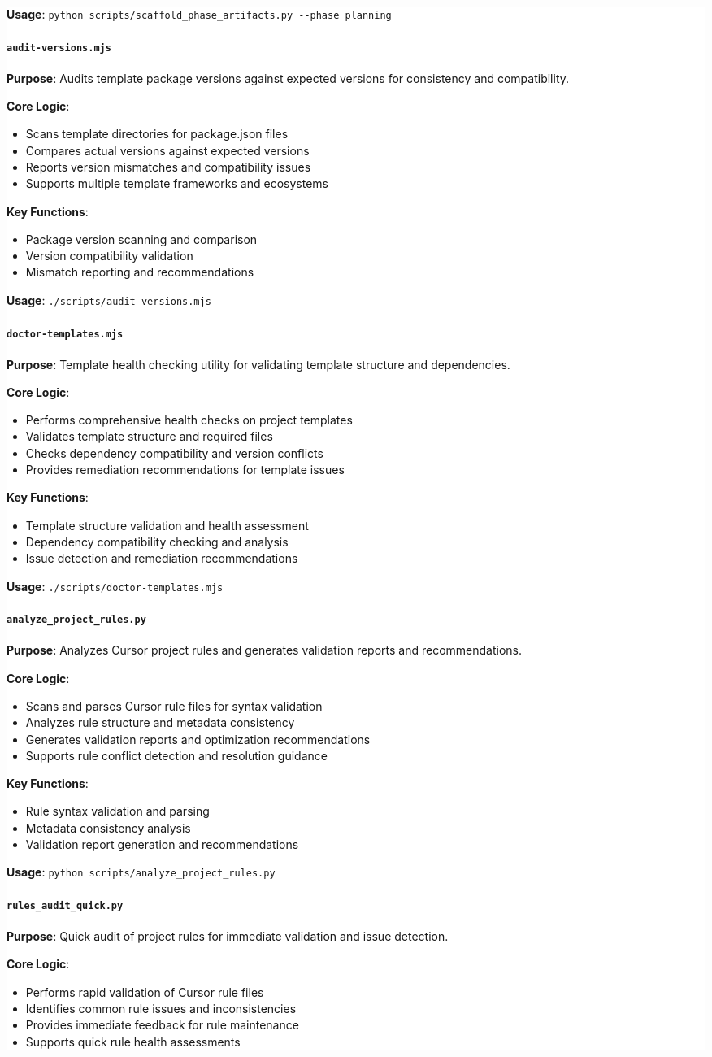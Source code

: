 **Usage**: `python scripts/scaffold_phase_artifacts.py --phase planning`

#### `audit-versions.mjs`
**Purpose**: Audits template package versions against expected versions for consistency and compatibility.

**Core Logic**:
- Scans template directories for package.json files
- Compares actual versions against expected versions
- Reports version mismatches and compatibility issues
- Supports multiple template frameworks and ecosystems

**Key Functions**:
- Package version scanning and comparison
- Version compatibility validation
- Mismatch reporting and recommendations

**Usage**: `./scripts/audit-versions.mjs`

#### `doctor-templates.mjs`
**Purpose**: Template health checking utility for validating template structure and dependencies.

**Core Logic**:
- Performs comprehensive health checks on project templates
- Validates template structure and required files
- Checks dependency compatibility and version conflicts
- Provides remediation recommendations for template issues

**Key Functions**:
- Template structure validation and health assessment
- Dependency compatibility checking and analysis
- Issue detection and remediation recommendations

**Usage**: `./scripts/doctor-templates.mjs`

#### `analyze_project_rules.py`
**Purpose**: Analyzes Cursor project rules and generates validation reports and recommendations.

**Core Logic**:
- Scans and parses Cursor rule files for syntax validation
- Analyzes rule structure and metadata consistency
- Generates validation reports and optimization recommendations
- Supports rule conflict detection and resolution guidance

**Key Functions**:
- Rule syntax validation and parsing
- Metadata consistency analysis
- Validation report generation and recommendations

**Usage**: `python scripts/analyze_project_rules.py`

#### `rules_audit_quick.py`
**Purpose**: Quick audit of project rules for immediate validation and issue detection.

**Core Logic**:
- Performs rapid validation of Cursor rule files
- Identifies common rule issues and inconsistencies
- Provides immediate feedback for rule maintenance
- Supports quick rule health assessments
